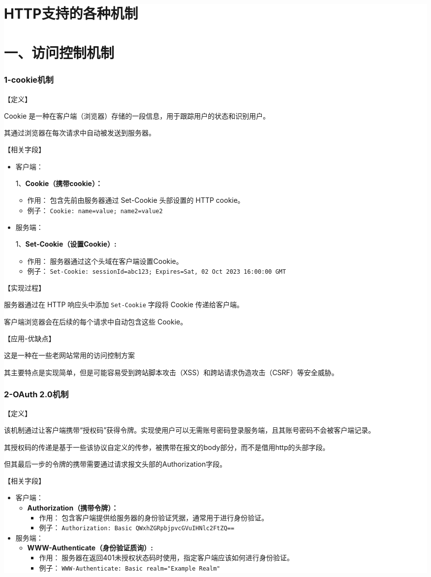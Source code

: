 # HTTP支持的各种机制

# 一、访问控制机制

### 1-cookie机制

【定义】

Cookie 是一种在客户端（浏览器）存储的一段信息，用于跟踪用户的状态和识别用户。

其通过浏览器在每次请求中自动被发送到服务器。

【相关字段】

- 客户端：
    
    1、**Cookie（携带cookie）：**
    
    - 作用： 包含先前由服务器通过 Set-Cookie 头部设置的 HTTP cookie。
    - 例子： `Cookie: name=value; name2=value2`
- 服务端：
    
    1、**Set-Cookie（设置Cookie）:**
    
    - 作用： 服务器通过这个头域在客户端设置Cookie。
    - 例子： `Set-Cookie: sessionId=abc123; Expires=Sat, 02 Oct 2023 16:00:00 GMT`

【实现过程】

服务器通过在 HTTP 响应头中添加 `Set-Cookie` 字段将 Cookie 传递给客户端。

客户端浏览器会在后续的每个请求中自动包含这些 Cookie。

【应用-优缺点】

这是一种在一些老网站常用的访问控制方案

其主要特点是实现简单，但是可能容易受到跨站脚本攻击（XSS）和跨站请求伪造攻击（CSRF）等安全威胁。

### 2-OAuth 2.0机制

【定义】

该机制通过让客户端携带“授权码”获得令牌。实现使用户可以无需账号密码登录服务端，且其账号密码不会被客户端记录。

其授权码的传递是基于一些该协议自定义的传参，被携带在报文的body部分，而不是借用http的头部字段。

但其最后一步的令牌的携带需要通过请求报文头部的Authorization字段。

【相关字段】

- 客户端：
    - **Authorization（携带令牌）：**
        - 作用： 包含客户端提供给服务器的身份验证凭据，通常用于进行身份验证。
        - 例子： `Authorization: Basic QWxhZGRpbjpvcGVuIHNlc2FtZQ==`
- 服务端：
    - **WWW-Authenticate（身份验证质询）:**
        - 作用： 服务器在返回401未授权状态码时使用，指定客户端应该如何进行身份验证。
        - 例子： `WWW-Authenticate: Basic realm="Example Realm"`
